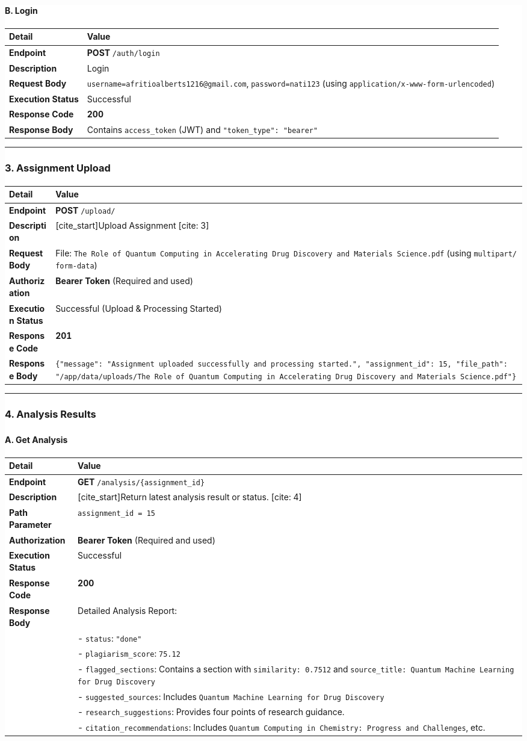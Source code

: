 #### B. Login

| Detail | Value |
| :--- | :--- |
| **Endpoint** | **POST** `/auth/login` |
| **Description** | Login |
| **Request Body** | `username=afritioalberts1216@gmail.com`, `password=nati123` (using `application/x-www-form-urlencoded`) |
| **Execution Status** | Successful |
| **Response Code** | **200** |
| **Response Body** | Contains `access_token` (JWT) and `"token_type": "bearer"` |

---

### 3. Assignment Upload

| Detail | Value |
| :--- | :--- |
| **Endpoint** | **POST** `/upload/` |
| **Description** | [cite_start]Upload Assignment [cite: 3] |
| **Request Body** | File: `The Role of Quantum Computing in Accelerating Drug Discovery and Materials Science.pdf` (using `multipart/form-data`) |
| **Authorization** | **Bearer Token** (Required and used) |
| **Execution Status** | Successful (Upload & Processing Started) |
| **Response Code** | **201** |
| **Response Body** | `{"message": "Assignment uploaded successfully and processing started.", "assignment_id": 15, "file_path": "/app/data/uploads/The Role of Quantum Computing in Accelerating Drug Discovery and Materials Science.pdf"}` |

---

### 4. Analysis Results

#### A. Get Analysis

| Detail | Value |
| :--- | :--- |
| **Endpoint** | **GET** `/analysis/{assignment_id}` |
| **Description** | [cite_start]Return latest analysis result or status. [cite: 4] |
| **Path Parameter** | `assignment_id = 15` |
| **Authorization** | **Bearer Token** (Required and used) |
| **Execution Status** | Successful |
| **Response Code** | **200** |
| **Response Body** | Detailed Analysis Report: |
| | - `status`: `"done"` |
| | - `plagiarism_score`: `75.12` |
| | - `flagged_sections`: Contains a section with `similarity: 0.7512` and `source_title: Quantum Machine Learning for Drug Discovery` |
| | - `suggested_sources`: Includes `Quantum Machine Learning for Drug Discovery` |
| | - `research_suggestions`: Provides four points of research guidance. |
| | - `citation_recommendations`: Includes `Quantum Computing in Chemistry: Progress and Challenges`, etc. |
